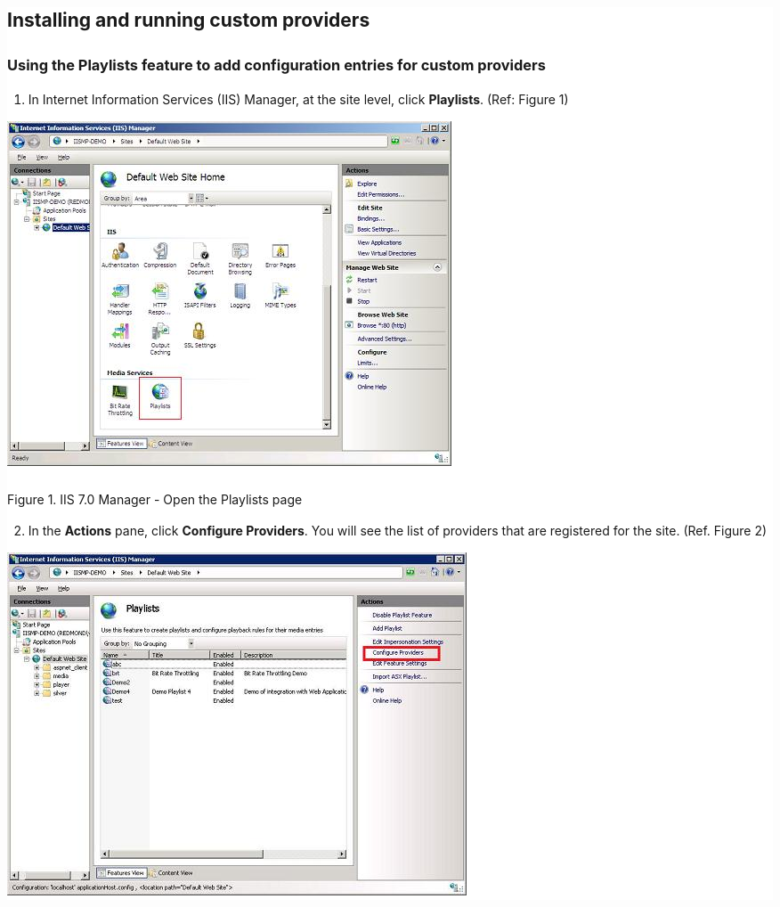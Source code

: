 ## Installing and running custom providers

### Using the Playlists feature to add configuration entries for custom providers

1. In Internet Information Services (IIS) Manager, at the site level, click **Playlists**. (Ref: Figure 1)

[![](web-playlists-for-iis-extending-web-playlists-through-custom-providers/_static/image5.jpg)](web-playlists-for-iis-extending-web-playlists-through-custom-providers/_static/image3.jpg)

### 

 Figure 1. IIS 7.0 Manager - Open the Playlists page 

2. In the **Actions** pane, click **Configure Providers**. You will see the list of providers that are registered for the site. (Ref. Figure 2)

[![](web-playlists-for-iis-extending-web-playlists-through-custom-providers/_static/image8.jpg)](web-playlists-for-iis-extending-web-playlists-through-custom-providers/_static/image7.jpg)

